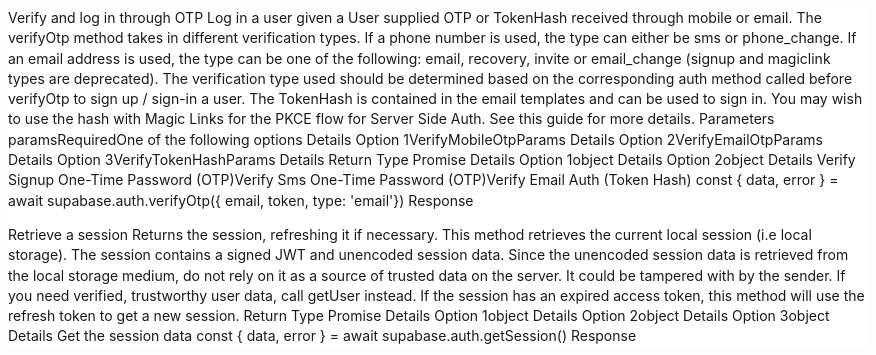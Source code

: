 Verify and log in through OTP
Log in a user given a User supplied OTP or TokenHash received through mobile or email.
The verifyOtp method takes in different verification types. If a phone number is used, the type can either be sms or phone_change. If an email address is used, the type can be one of the following: email, recovery, invite or email_change (signup and magiclink types are deprecated).
The verification type used should be determined based on the corresponding auth method called before verifyOtp to sign up / sign-in a user.
The TokenHash is contained in the email templates and can be used to sign in. You may wish to use the hash with Magic Links for the PKCE flow for Server Side Auth. See this guide for more details.
Parameters
paramsRequiredOne of the following options
Details
Option 1VerifyMobileOtpParams
Details
Option 2VerifyEmailOtpParams
Details
Option 3VerifyTokenHashParams
Details
Return Type
Promise<One of the following options>
Details
Option 1object
Details
Option 2object
Details
Verify Signup One-Time Password (OTP)Verify Sms One-Time Password (OTP)Verify Email Auth (Token Hash)
const { data, error } = await supabase.auth.verifyOtp({ email, token, type: 'email'})
Response

Retrieve a session
Returns the session, refreshing it if necessary.
This method retrieves the current local session (i.e local storage).
The session contains a signed JWT and unencoded session data.
Since the unencoded session data is retrieved from the local storage medium, do not rely on it as a source of trusted data on the server. It could be tampered with by the sender. If you need verified, trustworthy user data, call getUser instead.
If the session has an expired access token, this method will use the refresh token to get a new session.
Return Type
Promise<One of the following options>
Details
Option 1object
Details
Option 2object
Details
Option 3object
Details
Get the session data
const { data, error } = await supabase.auth.getSession()
Response
